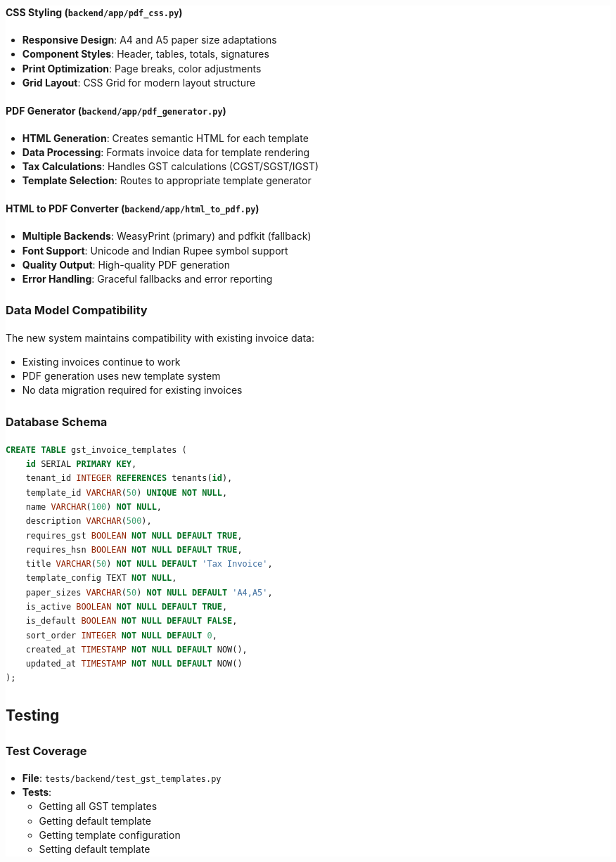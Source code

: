 #### CSS Styling (`backend/app/pdf_css.py`)
- **Responsive Design**: A4 and A5 paper size adaptations
- **Component Styles**: Header, tables, totals, signatures
- **Print Optimization**: Page breaks, color adjustments
- **Grid Layout**: CSS Grid for modern layout structure

#### PDF Generator (`backend/app/pdf_generator.py`)
- **HTML Generation**: Creates semantic HTML for each template
- **Data Processing**: Formats invoice data for template rendering
- **Tax Calculations**: Handles GST calculations (CGST/SGST/IGST)
- **Template Selection**: Routes to appropriate template generator

#### HTML to PDF Converter (`backend/app/html_to_pdf.py`)
- **Multiple Backends**: WeasyPrint (primary) and pdfkit (fallback)
- **Font Support**: Unicode and Indian Rupee symbol support
- **Quality Output**: High-quality PDF generation
- **Error Handling**: Graceful fallbacks and error reporting

### Data Model Compatibility
The new system maintains compatibility with existing invoice data:
- Existing invoices continue to work
- PDF generation uses new template system
- No data migration required for existing invoices

### Database Schema
```sql
CREATE TABLE gst_invoice_templates (
    id SERIAL PRIMARY KEY,
    tenant_id INTEGER REFERENCES tenants(id),
    template_id VARCHAR(50) UNIQUE NOT NULL,
    name VARCHAR(100) NOT NULL,
    description VARCHAR(500),
    requires_gst BOOLEAN NOT NULL DEFAULT TRUE,
    requires_hsn BOOLEAN NOT NULL DEFAULT TRUE,
    title VARCHAR(50) NOT NULL DEFAULT 'Tax Invoice',
    template_config TEXT NOT NULL,
    paper_sizes VARCHAR(50) NOT NULL DEFAULT 'A4,A5',
    is_active BOOLEAN NOT NULL DEFAULT TRUE,
    is_default BOOLEAN NOT NULL DEFAULT FALSE,
    sort_order INTEGER NOT NULL DEFAULT 0,
    created_at TIMESTAMP NOT NULL DEFAULT NOW(),
    updated_at TIMESTAMP NOT NULL DEFAULT NOW()
);
```

## Testing

### Test Coverage
- **File**: `tests/backend/test_gst_templates.py`
- **Tests**:
  - Getting all GST templates
  - Getting default template
  - Getting template configuration
  - Setting default template
